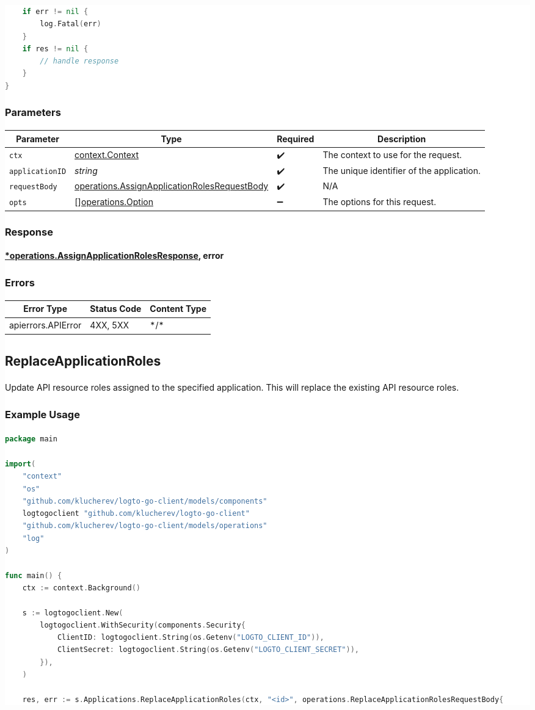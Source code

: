 ```go
    if err != nil {
        log.Fatal(err)
    }
    if res != nil {
        // handle response
    }
}
```

### Parameters

| Parameter                                                                                                    | Type                                                                                                         | Required                                                                                                     | Description                                                                                                  |
| ------------------------------------------------------------------------------------------------------------ | ------------------------------------------------------------------------------------------------------------ | ------------------------------------------------------------------------------------------------------------ | ------------------------------------------------------------------------------------------------------------ |
| `ctx`                                                                                                        | [context.Context](https://pkg.go.dev/context#Context)                                                        | :heavy_check_mark:                                                                                           | The context to use for the request.                                                                          |
| `applicationID`                                                                                              | *string*                                                                                                     | :heavy_check_mark:                                                                                           | The unique identifier of the application.                                                                    |
| `requestBody`                                                                                                | [operations.AssignApplicationRolesRequestBody](../../models/operations/assignapplicationrolesrequestbody.md) | :heavy_check_mark:                                                                                           | N/A                                                                                                          |
| `opts`                                                                                                       | [][operations.Option](../../models/operations/option.md)                                                     | :heavy_minus_sign:                                                                                           | The options for this request.                                                                                |

### Response

**[*operations.AssignApplicationRolesResponse](../../models/operations/assignapplicationrolesresponse.md), error**

### Errors

| Error Type         | Status Code        | Content Type       |
| ------------------ | ------------------ | ------------------ |
| apierrors.APIError | 4XX, 5XX           | \*/\*              |

## ReplaceApplicationRoles

Update API resource roles assigned to the specified application. This will replace the existing API resource roles.

### Example Usage

```go
package main

import(
	"context"
	"os"
	"github.com/klucherev/logto-go-client/models/components"
	logtogoclient "github.com/klucherev/logto-go-client"
	"github.com/klucherev/logto-go-client/models/operations"
	"log"
)

func main() {
    ctx := context.Background()

    s := logtogoclient.New(
        logtogoclient.WithSecurity(components.Security{
            ClientID: logtogoclient.String(os.Getenv("LOGTO_CLIENT_ID")),
            ClientSecret: logtogoclient.String(os.Getenv("LOGTO_CLIENT_SECRET")),
        }),
    )

    res, err := s.Applications.ReplaceApplicationRoles(ctx, "<id>", operations.ReplaceApplicationRolesRequestBody{
```